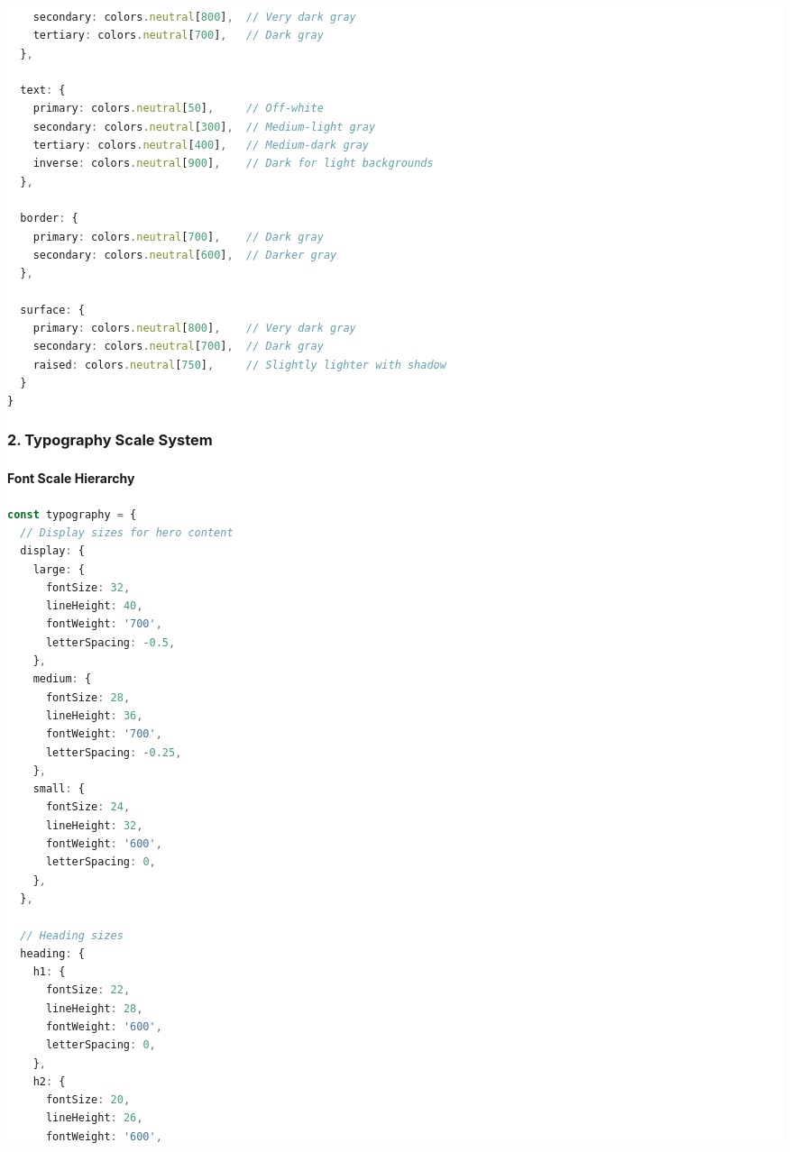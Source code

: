 ```typescript
    secondary: colors.neutral[800],  // Very dark gray
    tertiary: colors.neutral[700],   // Dark gray
  },
  
  text: {
    primary: colors.neutral[50],     // Off-white
    secondary: colors.neutral[300],  // Medium-light gray
    tertiary: colors.neutral[400],   // Medium-dark gray
    inverse: colors.neutral[900],    // Dark for light backgrounds
  },
  
  border: {
    primary: colors.neutral[700],    // Dark gray
    secondary: colors.neutral[600],  // Darker gray
  },
  
  surface: {
    primary: colors.neutral[800],    // Very dark gray
    secondary: colors.neutral[700],  // Dark gray
    raised: colors.neutral[750],     // Slightly lighter with shadow
  }
}
```

### 2. Typography Scale System

#### Font Scale Hierarchy
```typescript
const typography = {
  // Display sizes for hero content
  display: {
    large: {
      fontSize: 32,
      lineHeight: 40,
      fontWeight: '700',
      letterSpacing: -0.5,
    },
    medium: {
      fontSize: 28,
      lineHeight: 36,
      fontWeight: '700',
      letterSpacing: -0.25,
    },
    small: {
      fontSize: 24,
      lineHeight: 32,
      fontWeight: '600',
      letterSpacing: 0,
    },
  },
  
  // Heading sizes
  heading: {
    h1: {
      fontSize: 22,
      lineHeight: 28,
      fontWeight: '600',
      letterSpacing: 0,
    },
    h2: {
      fontSize: 20,
      lineHeight: 26,
      fontWeight: '600',
```